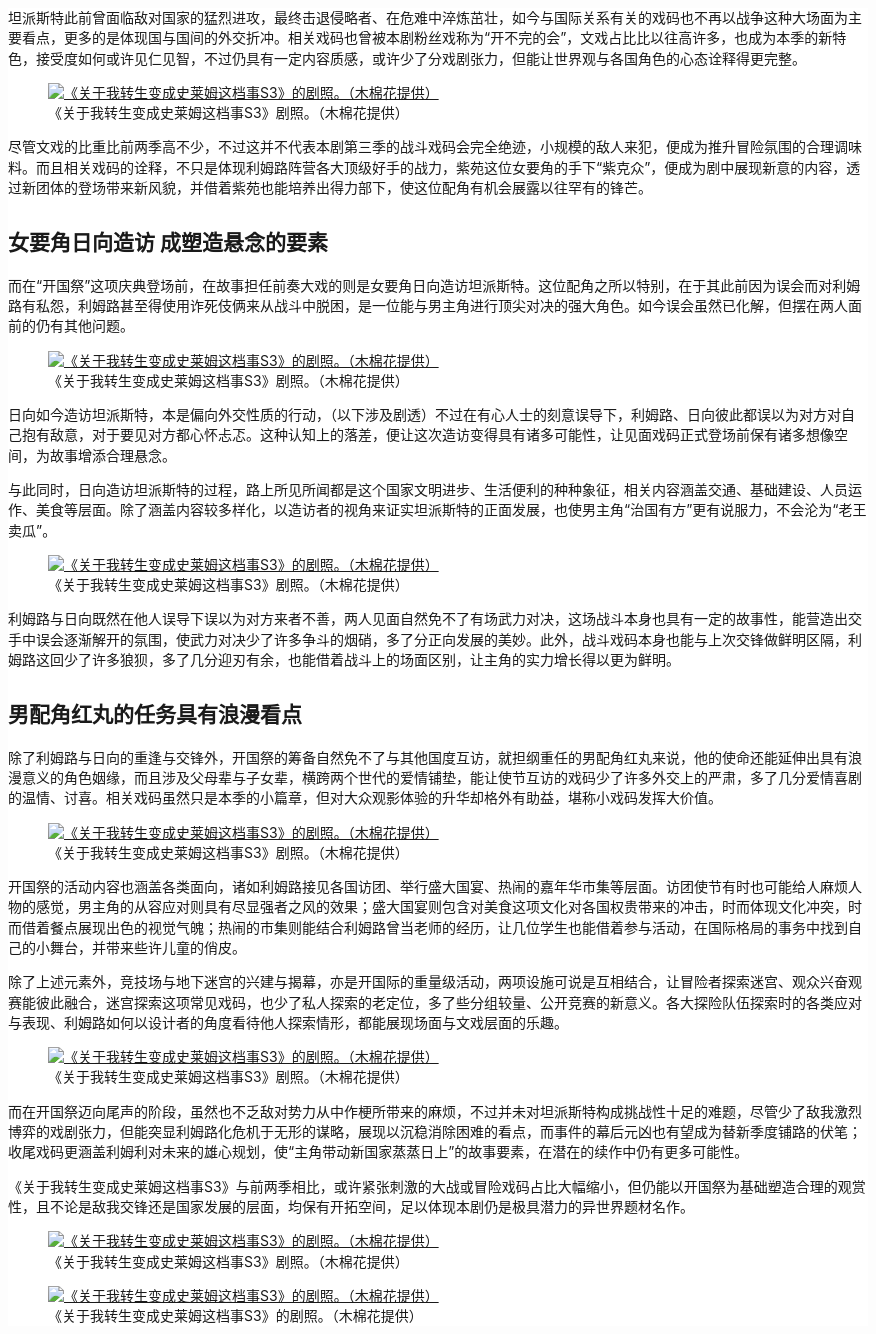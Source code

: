 <p>坦派斯特此前曾面临敌对国家的猛烈进攻，最终击退侵略者、在危难中淬炼茁壮，如今与国际关系有关的戏码也不再以战争这种大场面为主要看点，更多的是体现国与国间的外交折冲。相关戏码也曾被本剧粉丝戏称为“开不完的会”，文戏占比比以往高许多，也成为本季的新特色，接受度如何或许见仁见智，不过仍具有一定内容质感，或许少了分戏剧张力，但能让世界观与各国角色的心态诠释得更完整。</p>
<figure id="attachment_14339862" aria-describedby="caption-attachment-14339862" style="width: 600px" class="wp-caption aligncenter"><a target="_blank" href="https://i.epochtimes.com/assets/uploads/2024/09/id14339862-06c177827af379120b8141c614b44b31.jpg"><img decoding="async" class=" wp-image-14339862" src="https://i.epochtimes.com/assets/uploads/2024/09/id14339862-06c177827af379120b8141c614b44b31.jpg" alt="《关于我转生变成史莱姆这档事S3》的剧照。（木棉花提供）" width="600" b="338" /></a><figcaption id="caption-attachment-14339862" class="wp-caption-text">《关于我转生变成史莱姆这档事S3》剧照。（木棉花提供）</figcaption></figure>
<p>尽管文戏的比重比前两季高不少，不过这并不代表本剧第三季的战斗戏码会完全绝迹，小规模的敌人来犯，便成为推升冒险氛围的合理调味料。而且相关戏码的诠释，不只是体现利姆路阵营各大顶级好手的战力，紫苑这位女要角的手下“紫克众”，便成为剧中展现新意的内容，透过新团体的登场带来新风貌，并借着紫苑也能培养出得力部下，使这位配角有机会展露以往罕有的锋芒。</p>
<h2><strong>女要角日向造访 </strong><strong>成塑造悬念的要素</strong></h2>
<p>而在“开国祭”这项庆典登场前，在故事担任前奏大戏的则是女要角日向造访坦派斯特。这位配角之所以特别，在于其此前因为误会而对利姆路有私怨，利姆路甚至得使用诈死伎俩来从战斗中脱困，是一位能与男主角进行顶尖对决的强大角色。如今误会虽然已化解，但摆在两人面前的仍有其他问题。</p>
<figure id="attachment_14339859" aria-describedby="caption-attachment-14339859" style="width: 600px" class="wp-caption aligncenter"><a target="_blank" href="https://i.epochtimes.com/assets/uploads/2024/09/id14339859-04618bf428f8b9599d74a1e792ac371c.jpg"><img decoding="async" class=" wp-image-14339859" src="https://i.epochtimes.com/assets/uploads/2024/09/id14339859-04618bf428f8b9599d74a1e792ac371c.jpg" alt="《关于我转生变成史莱姆这档事S3》的剧照。（木棉花提供）" width="600" b="338" /></a><figcaption id="caption-attachment-14339859" class="wp-caption-text">《关于我转生变成史莱姆这档事S3》剧照。（木棉花提供）</figcaption></figure>
<p>日向如今造访坦派斯特，本是偏向外交性质的行动，（以下涉及剧透）不过在有心人士的刻意误导下，利姆路、日向彼此都误以为对方对自己抱有敌意，对于要见对方都心怀忐忑。这种认知上的落差，便让这次造访变得具有诸多可能性，让见面戏码正式登场前保有诸多想像空间，为故事增添合理悬念。</p>
<p>与此同时，日向造访坦派斯特的过程，路上所见所闻都是这个国家文明进步、生活便利的种种象征，相关内容涵盖交通、基础建设、人员运作、美食等层面。除了涵盖内容较多样化，以造访者的视角来证实坦派斯特的正面发展，也使男主角“治国有方”更有说服力，不会沦为“老王卖瓜”。</p>
<figure id="attachment_14339863" aria-describedby="caption-attachment-14339863" style="width: 601px" class="wp-caption aligncenter"><a target="_blank" href="https://i.epochtimes.com/assets/uploads/2024/09/id14339863-2a54b4d87d1e46bae511552013e5b796.jpg"><img decoding="async" class=" wp-image-14339863" src="https://i.epochtimes.com/assets/uploads/2024/09/id14339863-2a54b4d87d1e46bae511552013e5b796.jpg" alt="《关于我转生变成史莱姆这档事S3》的剧照。（木棉花提供）" width="601" b="338" /></a><figcaption id="caption-attachment-14339863" class="wp-caption-text">《关于我转生变成史莱姆这档事S3》剧照。（木棉花提供）</figcaption></figure>
<p>利姆路与日向既然在他人误导下误以为对方来者不善，两人见面自然免不了有场武力对决，这场战斗本身也具有一定的故事性，能营造出交手中误会逐渐解开的氛围，使武力对决少了许多争斗的烟硝，多了分正向发展的美妙。此外，战斗戏码本身也能与上次交锋做鲜明区隔，利姆路这回少了许多狼狈，多了几分迎刃有余，也能借着战斗上的场面区别，让主角的实力增长得以更为鲜明。</p>
<h2><strong>男配角红丸的任务具有浪漫看点</strong></h2>
<p>除了利姆路与日向的重逢与交锋外，开国祭的筹备自然免不了与其他国度互访，就担纲重任的男配角红丸来说，他的使命还能延伸出具有浪漫意义的角色姻缘，而且涉及父母辈与子女辈，横跨两个世代的爱情铺垫，能让使节互访的戏码少了许多外交上的严肃，多了几分爱情喜剧的温情、讨喜。相关戏码虽然只是本季的小篇章，但对大众观影体验的升华却格外有助益，堪称小戏码发挥大价值。</p>
<figure id="attachment_14339861" aria-describedby="caption-attachment-14339861" style="width: 600px" class="wp-caption aligncenter"><a target="_blank" href="https://i.epochtimes.com/assets/uploads/2024/09/id14339861-72ab9242562b77c1b05adda76a944b6c.jpg"><img decoding="async" class=" wp-image-14339861" src="https://i.epochtimes.com/assets/uploads/2024/09/id14339861-72ab9242562b77c1b05adda76a944b6c.jpg" alt="《关于我转生变成史莱姆这档事S3》的剧照。（木棉花提供）" width="600" b="338" /></a><figcaption id="caption-attachment-14339861" class="wp-caption-text">《关于我转生变成史莱姆这档事S3》剧照。（木棉花提供）</figcaption></figure>
<p>开国祭的活动内容也涵盖各类面向，诸如利姆路接见各国访团、举行盛大国宴、热闹的嘉年华市集等层面。访团使节有时也可能给人麻烦人物的感觉，男主角的从容应对则具有尽显强者之风的效果；盛大国宴则包含对美食这项文化对各国权贵带来的冲击，时而体现文化冲突，时而借着餐点展现出色的视觉气魄；热闹的市集则能结合利姆路曾当老师的经历，让几位学生也能借着参与活动，在国际格局的事务中找到自己的小舞台，并带来些许儿童的俏皮。</p>
<p>除了上述元素外，竞技场与地下迷宫的兴建与揭幕，亦是开国际的重量级活动，两项设施可说是互相结合，让冒险者探索迷宫、观众兴奋观赛能彼此融合，迷宫探索这项常见戏码，也少了私人探索的老定位，多了些分组较量、公开竞赛的新意义。各大探险队伍探索时的各类应对与表现、利姆路如何以设计者的角度看待他人探索情形，都能展现场面与文戏层面的乐趣。</p>
<figure id="attachment_14339856" aria-describedby="caption-attachment-14339856" style="width: 599px" class="wp-caption aligncenter"><a target="_blank" href="https://i.epochtimes.com/assets/uploads/2024/09/id14339856-img1.jpg"><img decoding="async" class=" wp-image-14339856" src="https://i.epochtimes.com/assets/uploads/2024/09/id14339856-img1.jpg" alt="《关于我转生变成史莱姆这档事S3》的剧照。（木棉花提供）" width="599" b="337" /></a><figcaption id="caption-attachment-14339856" class="wp-caption-text">《关于我转生变成史莱姆这档事S3》剧照。（木棉花提供）</figcaption></figure>
<p>而在开国祭迈向尾声的阶段，虽然也不乏敌对势力从中作梗所带来的麻烦，不过并未对坦派斯特构成挑战性十足的难题，尽管少了敌我激烈博弈的戏剧张力，但能突显利姆路化危机于无形的谋略，展现以沉稳消除困难的看点，而事件的幕后元凶也有望成为替新季度铺路的伏笔；收尾戏码更涵盖利姆利对未来的雄心规划，使“主角带动新国家蒸蒸日上”的故事要素，在潜在的续作中仍有更多可能性。</p>
<p>《关于我转生变成史莱姆这档事S3》与前两季相比，或许紧张刺激的大战或冒险戏码占比大幅缩小，但仍能以开国祭为基础塑造合理的观赏性，且不论是敌我交锋还是国家发展的层面，均保有开拓空间，足以体现本剧仍是极具潜力的异世界题材名作。</p>
<figure id="attachment_14339857" aria-describedby="caption-attachment-14339857" style="width: 599px" class="wp-caption aligncenter"><a target="_blank" href="https://i.epochtimes.com/assets/uploads/2024/09/id14339857-222ade684e3eeea23dc2871635a27284.jpg"><img decoding="async" class=" wp-image-14339857" src="https://i.epochtimes.com/assets/uploads/2024/09/id14339857-222ade684e3eeea23dc2871635a27284.jpg" alt="《关于我转生变成史莱姆这档事S3》的剧照。（木棉花提供）" width="599" b="337" /></a><figcaption id="caption-attachment-14339857" class="wp-caption-text">《关于我转生变成史莱姆这档事S3》剧照。（木棉花提供）</figcaption></figure>
<figure id="attachment_14339858" aria-describedby="caption-attachment-14339858" style="width: 599px" class="wp-caption aligncenter"><a target="_blank" href="https://i.epochtimes.com/assets/uploads/2024/09/id14339858-5c237031c940b51a120b8c78fedcda33.jpg"><img decoding="async" class=" wp-image-14339858" src="https://i.epochtimes.com/assets/uploads/2024/09/id14339858-5c237031c940b51a120b8c78fedcda33.jpg" alt="《关于我转生变成史莱姆这档事S3》的剧照。（木棉花提供）" width="599" b="337" /></a><figcaption id="caption-attachment-14339858" class="wp-caption-text">《关于我转生变成史莱姆这档事S3》的剧照。（木棉花提供）</figcaption></figure>